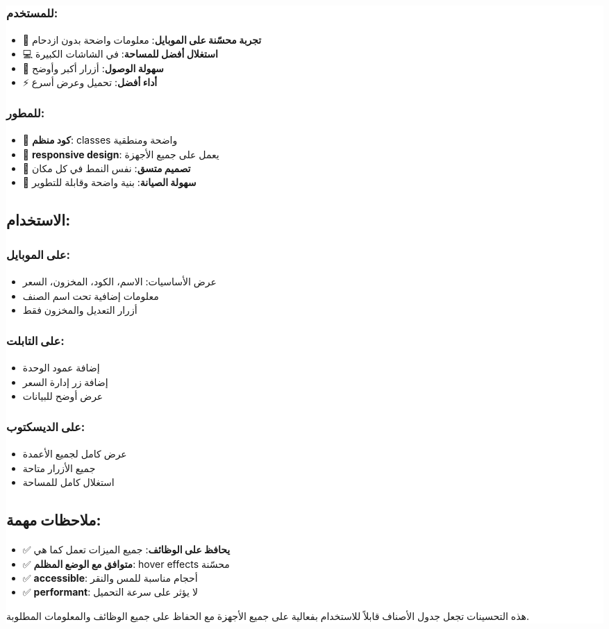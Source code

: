 ### للمستخدم:
- 📱 **تجربة محسّنة على الموبايل**: معلومات واضحة بدون ازدحام
- 💻 **استغلال أفضل للمساحة**: في الشاشات الكبيرة
- 🎯 **سهولة الوصول**: أزرار أكبر وأوضح
- ⚡ **أداء أفضل**: تحميل وعرض أسرع

### للمطور:
- 🔧 **كود منظم**: classes واضحة ومنطقية
- 📱 **responsive design**: يعمل على جميع الأجهزة
- 🎨 **تصميم متسق**: نفس النمط في كل مكان
- 🔄 **سهولة الصيانة**: بنية واضحة وقابلة للتطوير

## الاستخدام:

### على الموبايل:
- عرض الأساسيات: الاسم، الكود، المخزون، السعر
- معلومات إضافية تحت اسم الصنف
- أزرار التعديل والمخزون فقط

### على التابلت:
- إضافة عمود الوحدة
- إضافة زر إدارة السعر
- عرض أوضح للبيانات

### على الديسكتوب:
- عرض كامل لجميع الأعمدة
- جميع الأزرار متاحة
- استغلال كامل للمساحة

## ملاحظات مهمة:

- ✅ **يحافظ على الوظائف**: جميع الميزات تعمل كما هي
- ✅ **متوافق مع الوضع المظلم**: hover effects محسّنة
- ✅ **accessible**: أحجام مناسبة للمس والنقر
- ✅ **performant**: لا يؤثر على سرعة التحميل

هذه التحسينات تجعل جدول الأصناف قابلاً للاستخدام بفعالية على جميع الأجهزة مع الحفاظ على جميع الوظائف والمعلومات المطلوبة.
